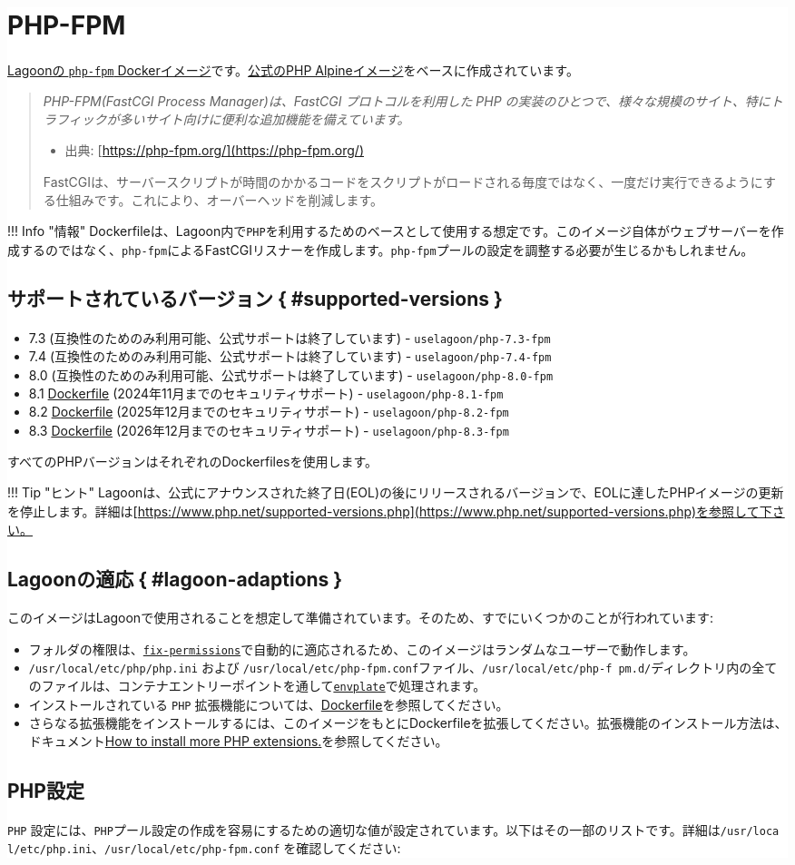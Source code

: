 # PHP-FPM

[Lagoonの `php-fpm` Dockerイメージ](https://github.com/uselagoon/lagoon-images/blob/main/images/php-fpm)です。[公式のPHP Alpineイメージ](https://hub.docker.com/_/php/)をベースに作成されています。

>_PHP-FPM(FastCGI Process Manager)は、FastCGI プロトコルを利用した PHP の実装のひとつで、様々な規模のサイト、特にトラフィックが多いサイト向けに便利な追加機能を備えています。_
>
>  * 出典: [https://php-fpm.org/](https://php-fpm.org/)
>
> FastCGIは、サーバースクリプトが時間のかかるコードをスクリプトがロードされる毎度ではなく、一度だけ実行できるようにする仕組みです。これにより、オーバーヘッドを削減します。

!!! Info "情報"
    Dockerfileは、Lagoon内で`PHP`を利用するためのベースとして使用する想定です。このイメージ自体がウェブサーバーを作成するのではなく、`php-fpm`によるFastCGIリスナーを作成します。`php-fpm`プールの設定を調整する必要が生じるかもしれません。

## サポートされているバージョン { #supported-versions }

* 7.3 (互換性のためのみ利用可能、公式サポートは終了しています) - `uselagoon/php-7.3-fpm`
* 7.4 (互換性のためのみ利用可能、公式サポートは終了しています) - `uselagoon/php-7.4-fpm`
* 8.0 (互換性のためのみ利用可能、公式サポートは終了しています) - `uselagoon/php-8.0-fpm`
* 8.1 [Dockerfile](https://github.com/uselagoon/lagoon-images/blob/main/images/php-fpm/8.1.Dockerfile) (2024年11月までのセキュリティサポート) - `uselagoon/php-8.1-fpm`
* 8.2 [Dockerfile](https://github.com/uselagoon/lagoon-images/blob/main/images/php-fpm/8.2.Dockerfile) (2025年12月までのセキュリティサポート) - `uselagoon/php-8.2-fpm`
* 8.3 [Dockerfile](https://github.com/uselagoon/lagoon-images/blob/main/images/php-fpm/8.3.Dockerfile) (2026年12月までのセキュリティサポート) - `uselagoon/php-8.3-fpm`

すべてのPHPバージョンはそれぞれのDockerfilesを使用します。

!!! Tip "ヒント"
    Lagoonは、公式にアナウンスされた終了日(EOL)の後にリリースされるバージョンで、EOLに達したPHPイメージの更新を停止します。詳細は[https://www.php.net/supported-versions.php](https://www.php.net/supported-versions.php)を参照して下さい。

## Lagoonの適応 { #lagoon-adaptions }

このイメージはLagoonで使用されることを想定して準備されています。そのため、すでにいくつかのことが行われています:

* フォルダの権限は、[`fix-permissions`](https://github.com/uselagoon/lagoon-images/blob/main/images/commons/fix-permissions)で自動的に適応されるため、このイメージはランダムなユーザーで動作します。
* `/usr/local/etc/php/php.ini` および `/usr/local/etc/php-fpm.conf`ファイル、`/usr/local/etc/php-f pm.d/`ディレクトリ内の全てのファイルは、コンテナエントリーポイントを通して[`envplate`](https://github.com/kreuzwerker/envplate)で処理されます。
* インストールされている `PHP` 拡張機能については、[Dockerfile](https://github.com/uselagoon/lagoon-images/blob/main/images/php-fpm/8.0.Dockerfile)を参照してください。
* さらなる拡張機能をインストールするには、このイメージをもとにDockerfileを拡張してください。拡張機能のインストール方法は、ドキュメント[How to install more PHP extensions.](https://github.com/docker-library/docs/blob/master/php/README.md#how-to-install-more-php-extensions)を参照してください。

## PHP設定

`PHP` 設定には、`PHP`プール設定の作成を容易にするための適切な値が設定されています。以下はその一部のリストです。詳細は`/usr/local/etc/php.ini`、`/usr/local/etc/php-fpm.conf` を確認してください:
